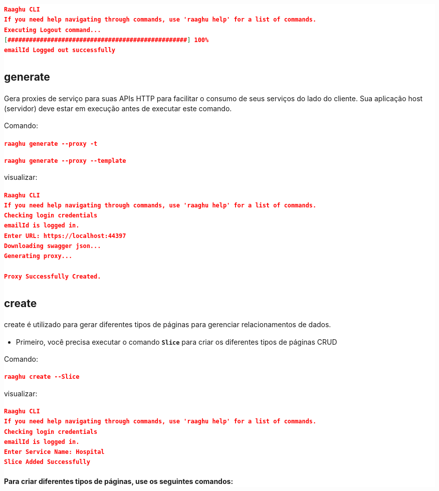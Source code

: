 ````json
Raaghu CLI
If you need help navigating through commands, use 'raaghu help' for a list of commands.
Executing Logout command...
[##################################################] 100%
emailId Logged out successfully
````
## generate
Gera proxies de serviço para suas APIs HTTP para facilitar o consumo de seus serviços do lado do cliente. Sua aplicação host (servidor) deve estar em execução antes de executar este comando.

Comando:
```json
raaghu generate --proxy -t
``` 
```json
raaghu generate --proxy --template
``` 

visualizar:
```json
Raaghu CLI
If you need help navigating through commands, use 'raaghu help' for a list of commands.
Checking login credentials
emailId is logged in.
Enter URL: https://localhost:44397
Downloading swagger json...
Generating proxy...

Proxy Successfully Created.
```

## create

create é utilizado para gerar diferentes tipos de páginas para gerenciar relacionamentos de dados.

- Primeiro, você precisa executar o comando **`Slice`** para criar os diferentes tipos de páginas CRUD

Comando:
```json
raaghu create --Slice
```
visualizar:
```json
Raaghu CLI
If you need help navigating through commands, use 'raaghu help' for a list of commands.
Checking login credentials
emailId is logged in.
Enter Service Name: Hospital
Slice Added Successfully
```

#### Para criar diferentes tipos de páginas, use os seguintes comandos:
